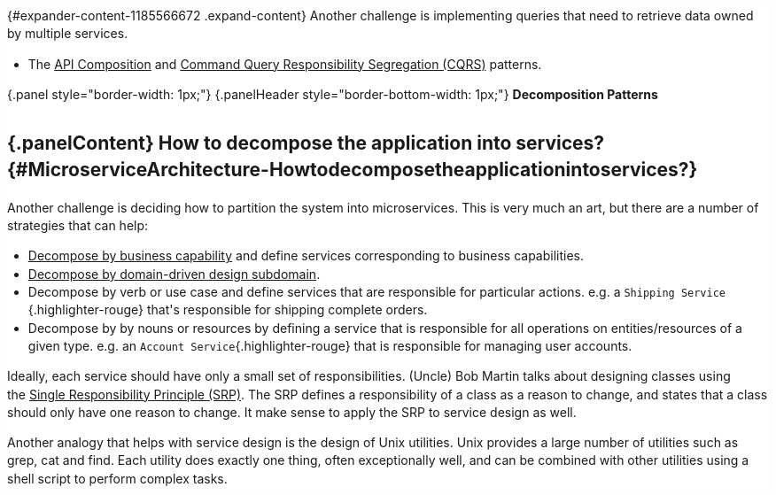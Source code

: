 
 {#expander-content-1185566672 .expand-content}
Another challenge is implementing queries that need to retrieve data
owned by multiple services.

-   The [API
    Composition](https://microservices.io/patterns/data/api-composition.html) and [Command
    Query Responsibility Segregation
    (CQRS)](https://microservices.io/patterns/data/cqrs.html) patterns.





 {.panel style="border-width: 1px;"}
 {.panelHeader style="border-bottom-width: 1px;"}
**Decomposition Patterns**


 {.panelContent}
How to decompose the application into services? {#MicroserviceArchitecture-Howtodecomposetheapplicationintoservices?}
-----------------------------------------------

Another challenge is deciding how to partition the system into
microservices. This is very much an art, but there are a number of
strategies that can help:

-   [Decompose by business
    capability](https://microservices.io/patterns/decomposition/decompose-by-business-capability.html) and
    define services corresponding to business capabilities.
-   [Decompose by domain-driven design
    subdomain](https://microservices.io/patterns/decomposition/decompose-by-subdomain.html).
-   Decompose by verb or use case and define services that are
    responsible for particular actions. e.g.
    a `Shipping Service`{.highlighter-rouge} that's responsible for
    shipping complete orders.
-   Decompose by by nouns or resources by defining a service that is
    responsible for all operations on entities/resources of a given
    type. e.g. an `Account Service`{.highlighter-rouge} that is
    responsible for managing user accounts.

Ideally, each service should have only a small set of responsibilities.
(Uncle) Bob Martin talks about designing classes using the [Single
Responsibility Principle
(SRP)](http://www.objectmentor.com/resources/articles/srp.pdf).
The SRP defines a responsibility of a class as a reason to change, and
states that a class should only have one reason to change. It make sense
to apply the SRP to service design as well.

Another analogy that helps with service design is the design of Unix
utilities. Unix provides a large number of utilities such as grep, cat
and find. Each utility does exactly one thing, often exceptionally well,
and can be combined with other utilities using a shell script to perform
complex tasks.
